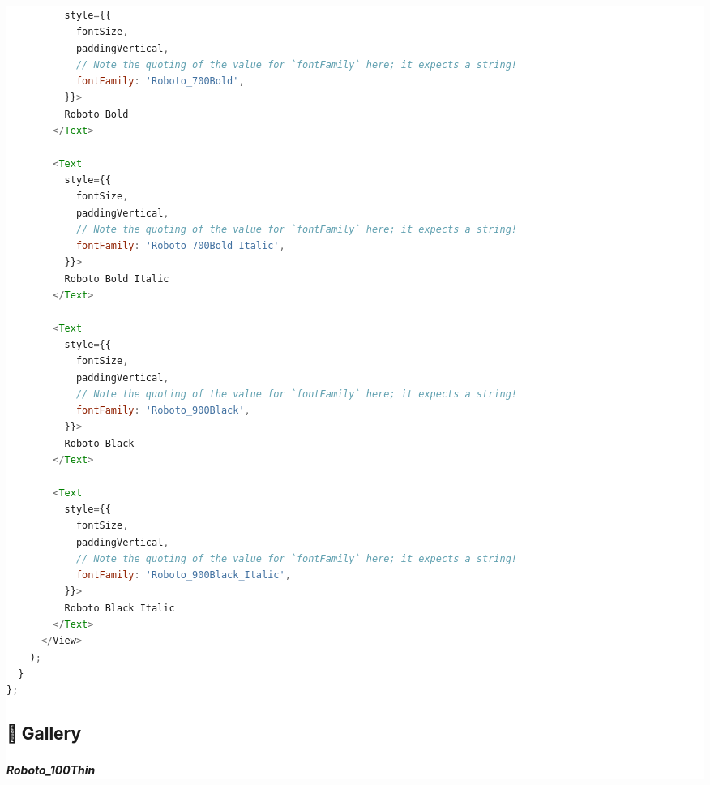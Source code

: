 ```js
          style={{
            fontSize,
            paddingVertical,
            // Note the quoting of the value for `fontFamily` here; it expects a string!
            fontFamily: 'Roboto_700Bold',
          }}>
          Roboto Bold
        </Text>

        <Text
          style={{
            fontSize,
            paddingVertical,
            // Note the quoting of the value for `fontFamily` here; it expects a string!
            fontFamily: 'Roboto_700Bold_Italic',
          }}>
          Roboto Bold Italic
        </Text>

        <Text
          style={{
            fontSize,
            paddingVertical,
            // Note the quoting of the value for `fontFamily` here; it expects a string!
            fontFamily: 'Roboto_900Black',
          }}>
          Roboto Black
        </Text>

        <Text
          style={{
            fontSize,
            paddingVertical,
            // Note the quoting of the value for `fontFamily` here; it expects a string!
            fontFamily: 'Roboto_900Black_Italic',
          }}>
          Roboto Black Italic
        </Text>
      </View>
    );
  }
};

```

## 🔡 Gallery

##### Roboto_100Thin